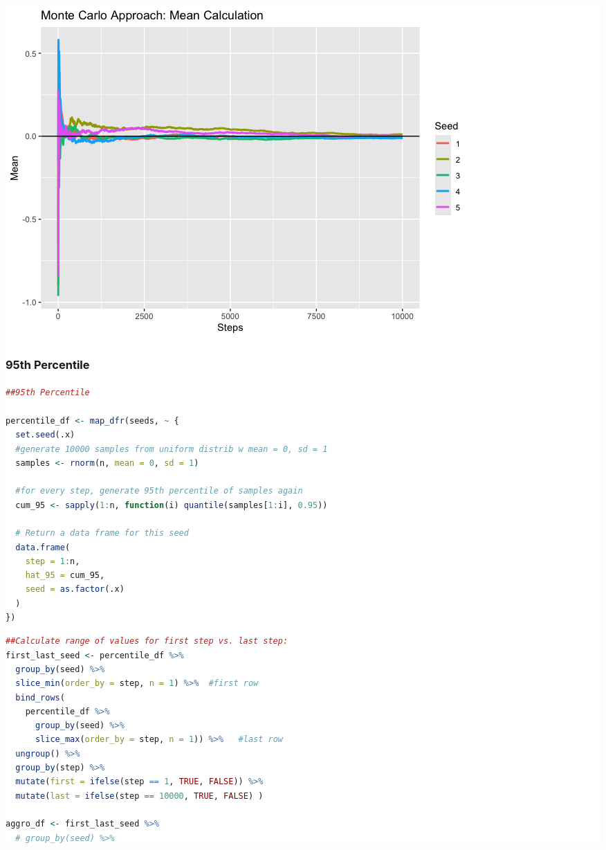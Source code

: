 ![](PS-2_files/figure-gfm/unnamed-chunk-4-1.png)

### 95th Percentile

``` r
##95th Percentile

percentile_df <- map_dfr(seeds, ~ {
  set.seed(.x)
  #generate 10000 samples from uniform distrib w mean = 0, sd = 1
  samples <- rnorm(n, mean = 0, sd = 1)
  
  #for every step, generate 95th percentile of samples again
  cum_95 <- sapply(1:n, function(i) quantile(samples[1:i], 0.95))
  
  # Return a data frame for this seed
  data.frame(
    step = 1:n,         
    hat_95 = cum_95,    
    seed = as.factor(.x)  
  )
})
```

``` r
##Calculate range of values for first step vs. last step:
first_last_seed <- percentile_df %>%
  group_by(seed) %>%
  slice_min(order_by = step, n = 1) %>%  #first row
  bind_rows(
    percentile_df %>%
      group_by(seed) %>%
      slice_max(order_by = step, n = 1)) %>%   #last row
  ungroup() %>% 
  group_by(step) %>% 
  mutate(first = ifelse(step == 1, TRUE, FALSE)) %>% 
  mutate(last = ifelse(step == 10000, TRUE, FALSE) )

aggro_df <- first_last_seed %>%
  # group_by(seed) %>% 
```